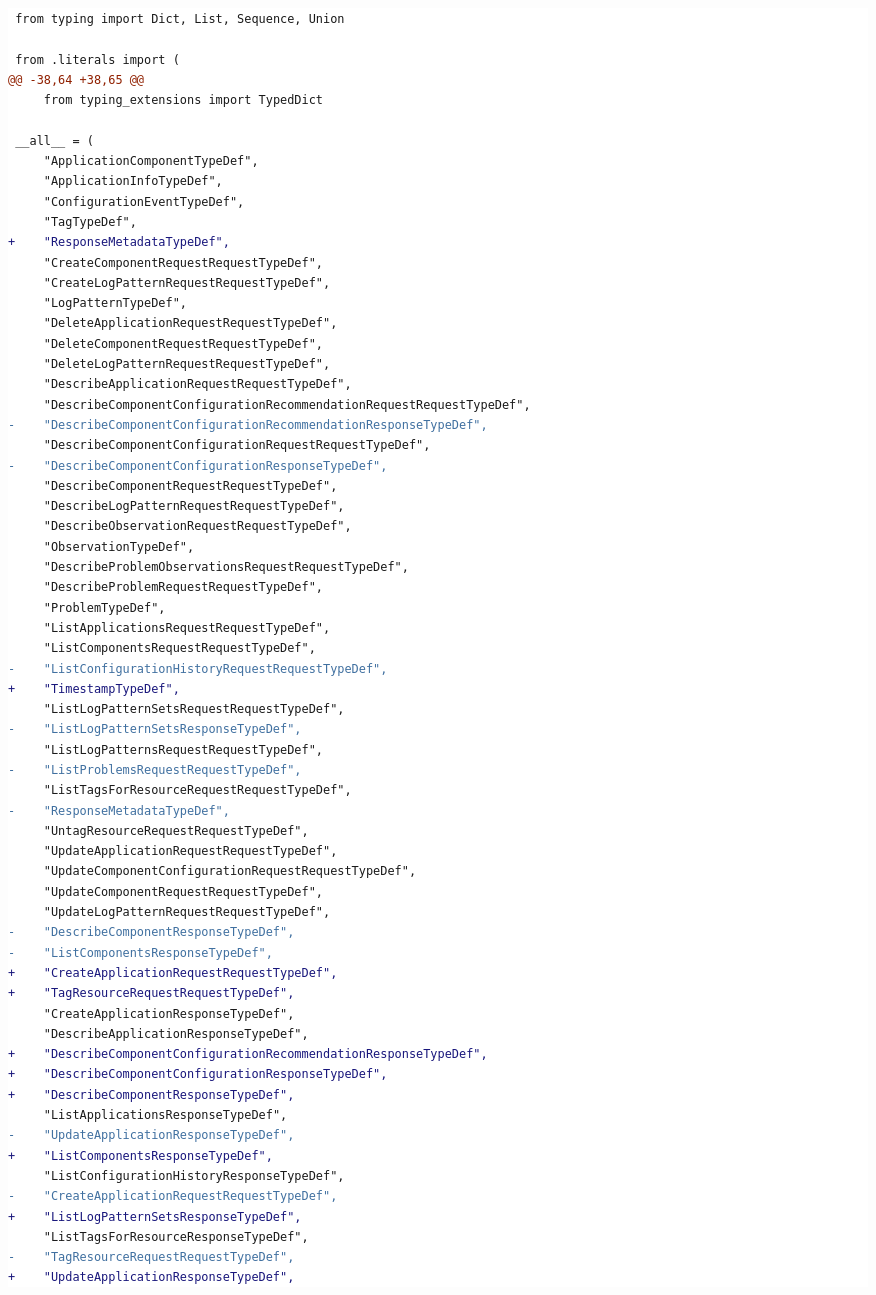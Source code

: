```diff
 from typing import Dict, List, Sequence, Union
 
 from .literals import (
@@ -38,64 +38,65 @@
     from typing_extensions import TypedDict
 
 __all__ = (
     "ApplicationComponentTypeDef",
     "ApplicationInfoTypeDef",
     "ConfigurationEventTypeDef",
     "TagTypeDef",
+    "ResponseMetadataTypeDef",
     "CreateComponentRequestRequestTypeDef",
     "CreateLogPatternRequestRequestTypeDef",
     "LogPatternTypeDef",
     "DeleteApplicationRequestRequestTypeDef",
     "DeleteComponentRequestRequestTypeDef",
     "DeleteLogPatternRequestRequestTypeDef",
     "DescribeApplicationRequestRequestTypeDef",
     "DescribeComponentConfigurationRecommendationRequestRequestTypeDef",
-    "DescribeComponentConfigurationRecommendationResponseTypeDef",
     "DescribeComponentConfigurationRequestRequestTypeDef",
-    "DescribeComponentConfigurationResponseTypeDef",
     "DescribeComponentRequestRequestTypeDef",
     "DescribeLogPatternRequestRequestTypeDef",
     "DescribeObservationRequestRequestTypeDef",
     "ObservationTypeDef",
     "DescribeProblemObservationsRequestRequestTypeDef",
     "DescribeProblemRequestRequestTypeDef",
     "ProblemTypeDef",
     "ListApplicationsRequestRequestTypeDef",
     "ListComponentsRequestRequestTypeDef",
-    "ListConfigurationHistoryRequestRequestTypeDef",
+    "TimestampTypeDef",
     "ListLogPatternSetsRequestRequestTypeDef",
-    "ListLogPatternSetsResponseTypeDef",
     "ListLogPatternsRequestRequestTypeDef",
-    "ListProblemsRequestRequestTypeDef",
     "ListTagsForResourceRequestRequestTypeDef",
-    "ResponseMetadataTypeDef",
     "UntagResourceRequestRequestTypeDef",
     "UpdateApplicationRequestRequestTypeDef",
     "UpdateComponentConfigurationRequestRequestTypeDef",
     "UpdateComponentRequestRequestTypeDef",
     "UpdateLogPatternRequestRequestTypeDef",
-    "DescribeComponentResponseTypeDef",
-    "ListComponentsResponseTypeDef",
+    "CreateApplicationRequestRequestTypeDef",
+    "TagResourceRequestRequestTypeDef",
     "CreateApplicationResponseTypeDef",
     "DescribeApplicationResponseTypeDef",
+    "DescribeComponentConfigurationRecommendationResponseTypeDef",
+    "DescribeComponentConfigurationResponseTypeDef",
+    "DescribeComponentResponseTypeDef",
     "ListApplicationsResponseTypeDef",
-    "UpdateApplicationResponseTypeDef",
+    "ListComponentsResponseTypeDef",
     "ListConfigurationHistoryResponseTypeDef",
-    "CreateApplicationRequestRequestTypeDef",
+    "ListLogPatternSetsResponseTypeDef",
     "ListTagsForResourceResponseTypeDef",
-    "TagResourceRequestRequestTypeDef",
+    "UpdateApplicationResponseTypeDef",
```